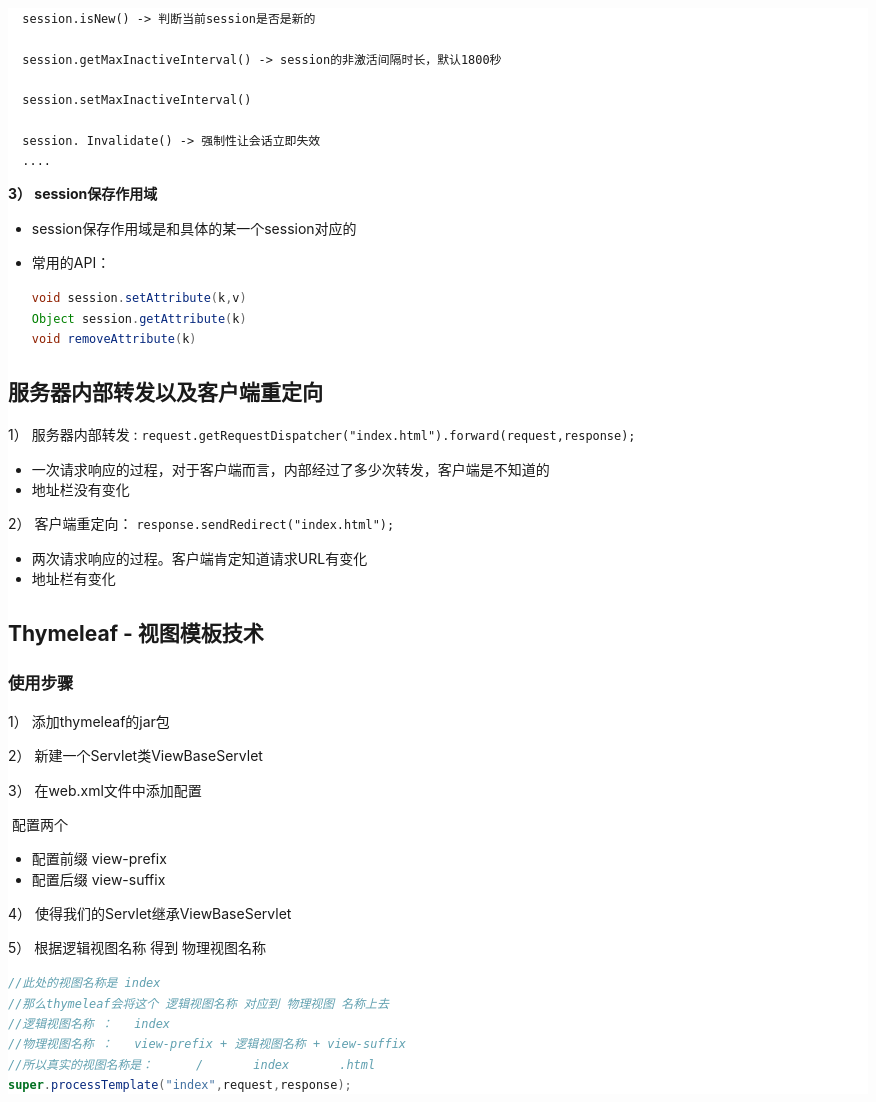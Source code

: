       session.isNew() -> 判断当前session是否是新的

      session.getMaxInactiveInterval() -> session的非激活间隔时长，默认1800秒

      session.setMaxInactiveInterval()

      session. Invalidate() -> 强制性让会话立即失效
      ....

**3） session保存作用域**

  - session保存作用域是和具体的某一个session对应的

  - 常用的API：
    
    ```java
    void session.setAttribute(k,v)
    Object session.getAttribute(k)
    void removeAttribute(k)
    ```

## 服务器内部转发以及客户端重定向

1） 服务器内部转发 : `request.getRequestDispatcher("index.html").forward(request,response);`

  - 一次请求响应的过程，对于客户端而言，内部经过了多少次转发，客户端是不知道的
  - 地址栏没有变化

2） 客户端重定向： `response.sendRedirect("index.html");`

  - 两次请求响应的过程。客户端肯定知道请求URL有变化
  - 地址栏有变化

## Thymeleaf - 视图模板技术

### 使用步骤

1） 添加thymeleaf的jar包

2） 新建一个Servlet类ViewBaseServlet

3） 在web.xml文件中添加配置

​	   配置两个<context-param>

   - 配置前缀 view-prefix
   - 配置后缀 view-suffix

4） 使得我们的Servlet继承ViewBaseServlet

5） 根据逻辑视图名称 得到 物理视图名称

```java
//此处的视图名称是 index
//那么thymeleaf会将这个 逻辑视图名称 对应到 物理视图 名称上去
//逻辑视图名称 ：   index
//物理视图名称 ：   view-prefix + 逻辑视图名称 + view-suffix
//所以真实的视图名称是：      /       index       .html
super.processTemplate("index",request,response);
```
